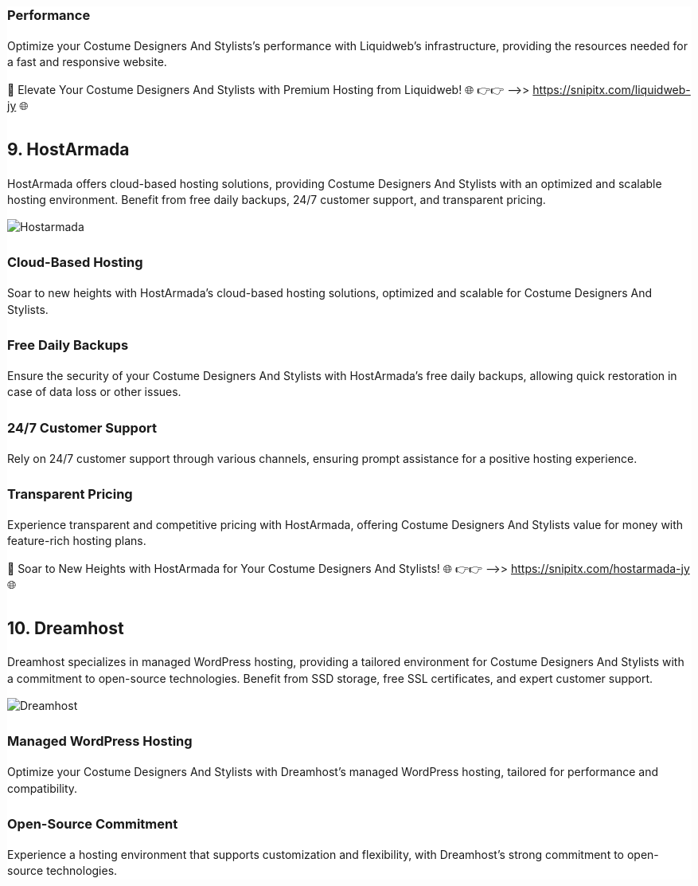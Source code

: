 ### Performance
Optimize your Costume Designers And Stylists’s performance with Liquidweb’s infrastructure, providing the resources needed for a fast and responsive website.

🚀 Elevate Your Costume Designers And Stylists with Premium Hosting from Liquidweb! 🌐
👉👉 -->> https://snipitx.com/liquidweb-jy 🌐

## 9. HostArmada

HostArmada offers cloud-based hosting solutions, providing Costume Designers And Stylists with an optimized and scalable hosting environment. Benefit from free daily backups, 24/7 customer support, and transparent pricing.

![Hostarmada](https://i.imgur.com/KFbdf3o.jpeg "Hostarmada Hosting")

### Cloud-Based Hosting
Soar to new heights with HostArmada’s cloud-based hosting solutions, optimized and scalable for Costume Designers And Stylists.

### Free Daily Backups
Ensure the security of your Costume Designers And Stylists with HostArmada’s free daily backups, allowing quick restoration in case of data loss or other issues.

### 24/7 Customer Support
Rely on 24/7 customer support through various channels, ensuring prompt assistance for a positive hosting experience.

### Transparent Pricing
Experience transparent and competitive pricing with HostArmada, offering Costume Designers And Stylists value for money with feature-rich hosting plans.

🚀 Soar to New Heights with HostArmada for Your Costume Designers And Stylists! 🌐
👉👉 -->> https://snipitx.com/hostarmada-jy 🌐

## 10. Dreamhost

Dreamhost specializes in managed WordPress hosting, providing a tailored environment for Costume Designers And Stylists with a commitment to open-source technologies. Benefit from SSD storage, free SSL certificates, and expert customer support.

![Dreamhost](https://i.imgur.com/rXIg8ip.jpeg "Dreamhost Hosting")

### Managed WordPress Hosting
Optimize your Costume Designers And Stylists with Dreamhost’s managed WordPress hosting, tailored for performance and compatibility.

### Open-Source Commitment
Experience a hosting environment that supports customization and flexibility, with Dreamhost’s strong commitment to open-source technologies.
